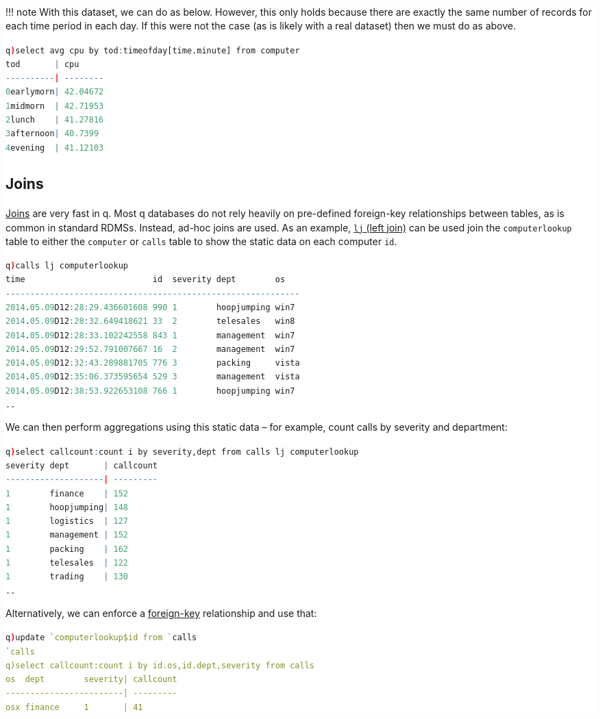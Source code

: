 !!! note
    With this dataset, we can do as below. However, this only holds because there are exactly the same number of records for each time period in each day. If this were not the case (as is likely with a real dataset) then we must do as above.

```q
q)select avg cpu by tod:timeofday[time.minute] from computer                                                                                                                      
tod       | cpu     
----------| --------
0earlymorn| 42.04672
1midmorn  | 42.71953
2lunch    | 41.27816
3afternoon| 40.7399 
4evening  | 41.12103
```


## Joins

[Joins](/basics/joins/) are very fast in q. Most q databases do not rely heavily on pre-defined foreign-key relationships between tables, as is common in standard RDMSs. Instead, ad-hoc joins are used. As an example, [`lj` (left join)](/basics/joins/#lj-ljf-left-join) can be used join the `computerlookup` table to either the `computer` or `calls` table to show the static data on each computer `id`.
```q
q)calls lj computerlookup                                                                                                                                                           
time                          id  severity dept        os   
------------------------------------------------------------
2014.05.09D12:28:29.436601608 990 1        hoopjumping win7 
2014.05.09D12:28:32.649418621 33  2        telesales   win8 
2014.05.09D12:28:33.102242558 843 1        management  win7 
2014.05.09D12:29:52.791007667 16  2        management  win7 
2014.05.09D12:32:43.289881705 776 3        packing     vista
2014.05.09D12:35:06.373595654 529 3        management  vista
2014.05.09D12:38:53.922653108 766 1        hoopjumping win7 
..
```
We can then perform aggregations using this static data – for example, count calls by severity and department:
```q
q)select callcount:count i by severity,dept from calls lj computerlookup                                                                                                            
severity dept       | callcount
--------------------| ---------
1        finance    | 152      
1        hoopjumping| 148      
1        logistics  | 127      
1        management | 152      
1        packing    | 162      
1        telesales  | 122      
1        trading    | 130      
..
```
Alternatively, we can enforce a [foreign-key](http://code.kx.com/q4m3/8_Tables/#85-foreign-keys-and-virtual-columns) relationship and use that:
```q
q)update `computerlookup$id from `calls                                                                                                                                             
`calls
q)select callcount:count i by id.os,id.dept,severity from calls                                                                                                                     
os  dept        severity| callcount
------------------------| ---------
osx finance     1       | 41       
```